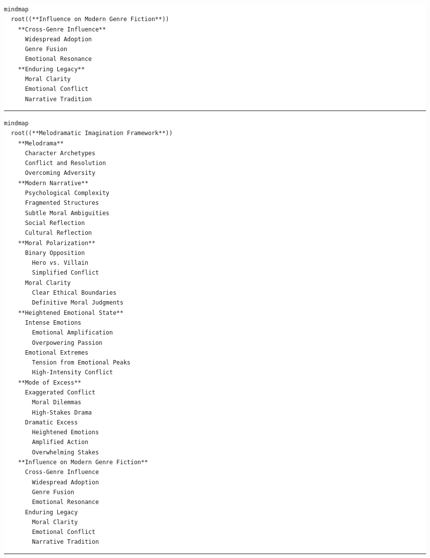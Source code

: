 ```mermaid
mindmap
  root((**Influence on Modern Genre Fiction**))
    **Cross-Genre Influence**
      Widespread Adoption
      Genre Fusion
      Emotional Resonance
    **Enduring Legacy**
      Moral Clarity
      Emotional Conflict
      Narrative Tradition
```

---

```mermaid
mindmap
  root((**Melodramatic Imagination Framework**))
    **Melodrama**
      Character Archetypes
      Conflict and Resolution
      Overcoming Adversity
    **Modern Narrative**
      Psychological Complexity
      Fragmented Structures
      Subtle Moral Ambiguities
      Social Reflection
      Cultural Reflection
    **Moral Polarization**
      Binary Opposition
        Hero vs. Villain
        Simplified Conflict
      Moral Clarity
        Clear Ethical Boundaries
        Definitive Moral Judgments
    **Heightened Emotional State**
      Intense Emotions
        Emotional Amplification
        Overpowering Passion
      Emotional Extremes
        Tension from Emotional Peaks
        High-Intensity Conflict
    **Mode of Excess**
      Exaggerated Conflict
        Moral Dilemmas
        High-Stakes Drama
      Dramatic Excess
        Heightened Emotions
        Amplified Action
        Overwhelming Stakes
    **Influence on Modern Genre Fiction**
      Cross-Genre Influence
        Widespread Adoption
        Genre Fusion
        Emotional Resonance
      Enduring Legacy
        Moral Clarity
        Emotional Conflict
        Narrative Tradition
```

---